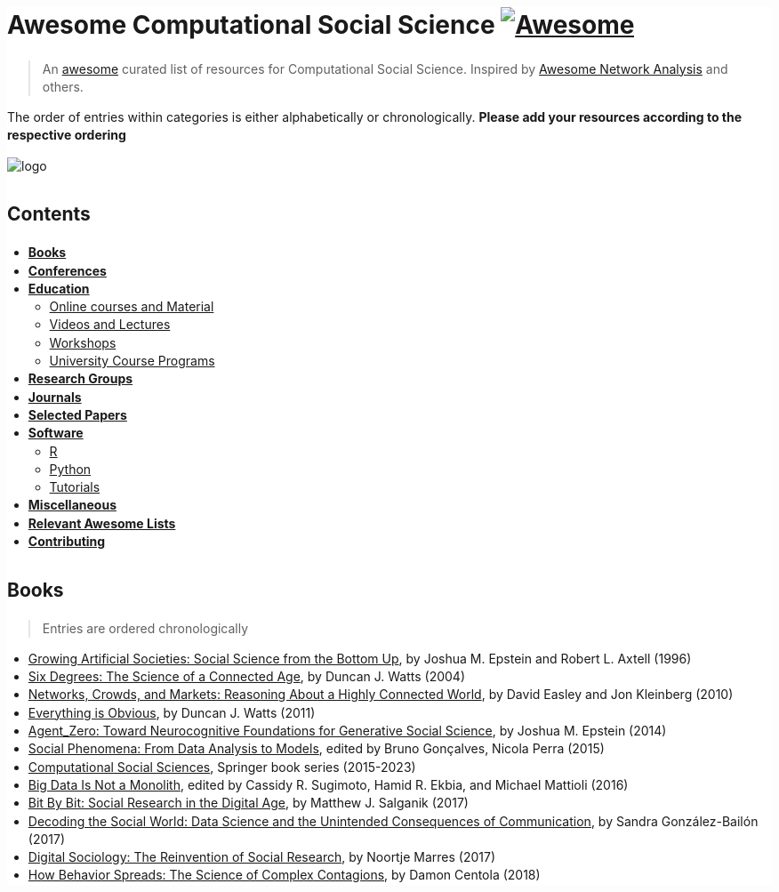 # Awesome Computational Social Science [![Awesome](https://awesome.re/badge.svg)](https://awesome.re)

>An [awesome](https://github.com/sindresorhus/awesome) curated list of
>resources for Computational Social Science.
> Inspired by [Awesome Network
> Analysis](https://github.com/briatte/awesome-network-analysis) and others.

The order of entries within categories is either alphabetically or
chronologically.
**Please add your resources according to the respective ordering**

![logo](logo.png)


## Contents

- __[Books](#books)__
- __[Conferences](#conferences)__
- __[Education](#education)__
  - [Online courses and Material](#online-courses-and-material)
  - [Videos and Lectures](#videos-and-lectures)
  - [Workshops](#workshops)
  - [University Course Programs](#university-course-programs)
- __[Research Groups](#research-groups)__
- __[Journals](#journals)__
- __[Selected Papers](#selected-papers)__
- __[Software](#software)__
  - [R](#R)
  - [Python](#python)
  - [Tutorials](#tutorials)
- __[Miscellaneous](#miscellaneous)__
- __[Relevant Awesome Lists](#relevant-awesome-lists)__
- __[Contributing](#contributing)__


## Books

> Entries are ordered chronologically

- [Growing Artificial Societies: Social Science from the Bottom Up](https://mitpress.mit.edu/9780262550253/growing-artificial-societies/), by Joshua M. Epstein and Robert L. Axtell (1996)
- [Six Degrees: The Science of a Connected Age](https://wwnorton.com/books/9780393325423), by Duncan J. Watts (2004)
- [Networks, Crowds, and Markets: Reasoning About a Highly Connected World](https://www.cs.cornell.edu/home/kleinber/networks-book/), by David Easley and Jon Kleinberg (2010)
- [Everything is Obvious](https://www.penguinrandomhouse.com/books/187477/everything-is-obvious-by-duncan-j-watts/), by Duncan J. Watts (2011)
- [Agent_Zero: Toward Neurocognitive Foundations for Generative Social Science](https://press.princeton.edu/books/hardcover/9780691158884/agentzero), by Joshua M. Epstein (2014)
- [Social Phenomena: From Data Analysis to Models](https://doi.org/10.1007/978-3-319-14011-7), edited by Bruno Gonçalves, Nicola Perra (2015)
- [Computational Social Sciences](https://www.springer.com/series/11784/books?page=3), Springer book series (2015-2023)
- [Big Data Is Not a Monolith](https://mitpress.mit.edu/9780262529488/big-data-is-not-a-monolith/), edited by Cassidy R. Sugimoto, Hamid R. Ekbia, and Michael Mattioli (2016)
- [Bit By Bit: Social Research in the Digital Age](https://www.bitbybitbook.com/), by Matthew J. Salganik (2017)
- [Decoding the Social World: Data Science and the Unintended Consequences of Communication](https://mitpress.mit.edu/9780262037075/), by Sandra González-Bailón (2017)
- [Digital Sociology: The Reinvention of Social Research](https://www.wiley.com/en-us/Digital+Sociology:+The+Reinvention+of+Social+Research-p-9780745684789), by Noortje Marres (2017)
- [How Behavior Spreads: The Science of Complex Contagions](https://press.princeton.edu/books/hardcover/9780691175317/how-behavior-spreads), by Damon Centola (2018)